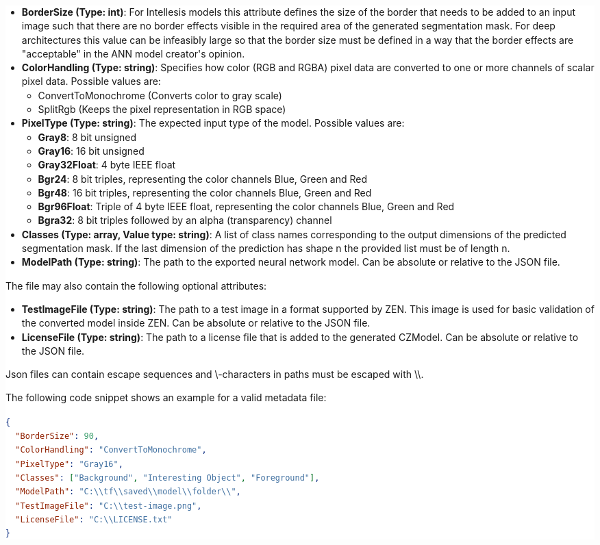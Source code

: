 - **BorderSize (Type: int)**: For Intellesis models this attribute defines the size of the border that needs to be added to an input image such that there are no border effects visible in the required area of the generated segmentation mask. For deep architectures this value can be infeasibly large so that the border size must be defined in a way that the border effects are "acceptable" in the ANN model creator's opinion.
- **ColorHandling (Type: string)**: Specifies how color (RGB and RGBA) pixel data are converted to one or more channels of scalar pixel data. Possible values are:
  - ConvertToMonochrome (Converts color to gray scale)
  - SplitRgb (Keeps the pixel representation in RGB space)
- **PixelType (Type: string)**: The expected input type of the model. Possible values are:
  - **Gray8**: 8 bit unsigned
  - **Gray16**: 16 bit unsigned
  - **Gray32Float**: 4 byte IEEE float
  - **Bgr24**: 8 bit triples, representing the color channels Blue, Green and Red
  - **Bgr48**: 16 bit triples, representing the color channels Blue, Green and Red
  - **Bgr96Float**: Triple of 4 byte IEEE float, representing the color channels Blue, Green and Red
  - **Bgra32**: 8 bit triples followed by an alpha (transparency) channel
- **Classes (Type: array, Value type: string)**: A list of class names corresponding to the output dimensions of the predicted segmentation mask. If the last dimension of the prediction has shape n the provided list must be of length n.
- **ModelPath (Type: string)**: The path to the exported neural network model. Can be absolute or relative to the JSON file.

The file may also contain the following optional attributes:

- **TestImageFile (Type: string)**: The path to a test image in a format supported by ZEN. This image is used for basic validation of the converted model inside ZEN. Can be absolute or relative to the JSON file.
- **LicenseFile (Type: string)**: The path to a license file that is added to the generated CZModel. Can be absolute or relative to the JSON file.

Json files can contain escape sequences and \\-characters in paths must be escaped with \\\\.

The following code snippet shows an example for a valid metadata file:

```json
{
  "BorderSize": 90,
  "ColorHandling": "ConvertToMonochrome",
  "PixelType": "Gray16",
  "Classes": ["Background", "Interesting Object", "Foreground"],
  "ModelPath": "C:\\tf\\saved\\model\\folder\\",
  "TestImageFile": "C:\\test-image.png",
  "LicenseFile": "C:\\LICENSE.txt"
}
```